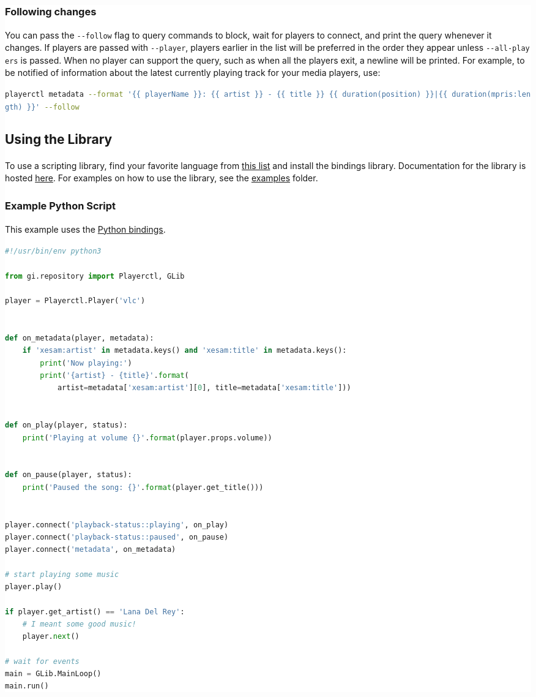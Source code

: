 ### Following changes

You can pass the `--follow` flag to query commands to block, wait for players to connect, and print the query whenever it changes. If players are passed with `--player`, players earlier in the list will be preferred in the order they appear unless `--all-players` is passed. When no player can support the query, such as when all the players exit, a newline will be printed. For example, to be notified of information about the latest currently playing track for your media players, use:

```bash
playerctl metadata --format '{{ playerName }}: {{ artist }} - {{ title }} {{ duration(position) }}|{{ duration(mpris:length) }}' --follow
```

## Using the Library

To use a scripting library, find your favorite language from [this list](https://wiki.gnome.org/Projects/GObjectIntrospection/Users) and install the bindings library. Documentation for the library is hosted [here](https://dubstepdish.com/playerctl). For examples on how to use the library, see the [examples](https://github.com/acrisci/playerctl/blob/master/examples) folder.

### Example Python Script

This example uses the [Python bindings](https://wiki.gnome.org/action/show/Projects/PyGObject).

```python
#!/usr/bin/env python3

from gi.repository import Playerctl, GLib

player = Playerctl.Player('vlc')


def on_metadata(player, metadata):
    if 'xesam:artist' in metadata.keys() and 'xesam:title' in metadata.keys():
        print('Now playing:')
        print('{artist} - {title}'.format(
            artist=metadata['xesam:artist'][0], title=metadata['xesam:title']))


def on_play(player, status):
    print('Playing at volume {}'.format(player.props.volume))


def on_pause(player, status):
    print('Paused the song: {}'.format(player.get_title()))


player.connect('playback-status::playing', on_play)
player.connect('playback-status::paused', on_pause)
player.connect('metadata', on_metadata)

# start playing some music
player.play()

if player.get_artist() == 'Lana Del Rey':
    # I meant some good music!
    player.next()

# wait for events
main = GLib.MainLoop()
main.run()
```
